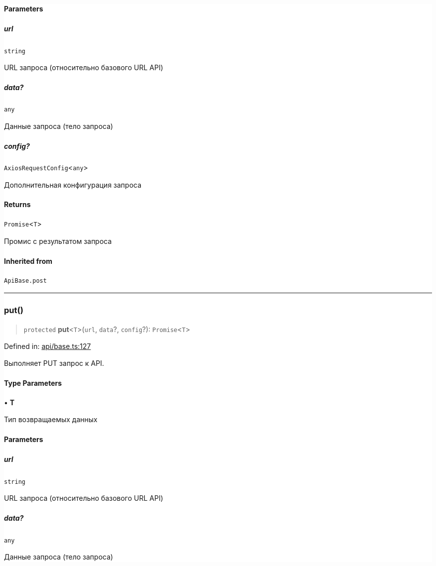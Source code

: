 #### Parameters

##### url

`string`

URL запроса (относительно базового URL API)

##### data?

`any`

Данные запроса (тело запроса)

##### config?

`AxiosRequestConfig`\<`any`\>

Дополнительная конфигурация запроса

#### Returns

`Promise`\<`T`\>

Промис с результатом запроса

#### Inherited from

`ApiBase.post`

***

### put()

> `protected` **put**\<`T`\>(`url`, `data`?, `config`?): `Promise`\<`T`\>

Defined in: [api/base.ts:127](https://github.com/yakoshiq/g-engine-nodejs-lib/blob/63328d85b5989256f3bd1f6ff7feb24d5e5a10a6/src/api/base.ts#L127)

Выполняет PUT запрос к API.

#### Type Parameters

• **T**

Тип возвращаемых данных

#### Parameters

##### url

`string`

URL запроса (относительно базового URL API)

##### data?

`any`

Данные запроса (тело запроса)
